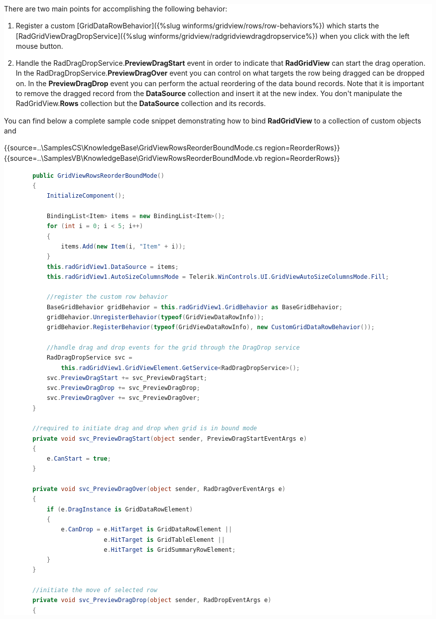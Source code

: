There are two main points for accomplishing the following behavior:

1. Register a custom [GridDataRowBehavior]({%slug winforms/gridview/rows/row-behaviors%}) which starts the [RadGridViewDragDropService]({%slug winforms/gridview/radgridviewdragdropservice%}) when you click with the left mouse button.

1. Handle the RadDragDropService.**PreviewDragStart** event in order to indicate that **RadGridView** can start the drag operation. In the RadDragDropService.**PreviewDragOver** event you can control on what targets the row being dragged can be dropped on. In the **PreviewDragDrop** event you can perform the actual reordering of the data bound records. Note that it is important to remove the dragged record from the **DataSource** collection and insert it at the new index. You don't manipulate the RadGridView.**Rows** collection but the **DataSource** collection and its records.

You can find below a complete sample code snippet demonstrating how to bind **RadGridView** to a collection of custom objects and 

{{source=..\SamplesCS\KnowledgeBase\GridViewRowsReorderBoundMode.cs region=ReorderRows}} 
{{source=..\SamplesVB\KnowledgeBase\GridViewRowsReorderBoundMode.vb region=ReorderRows}} 

````C#
        public GridViewRowsReorderBoundMode()
        {
            InitializeComponent();

            BindingList<Item> items = new BindingList<Item>();
            for (int i = 0; i < 5; i++)
            {
                items.Add(new Item(i, "Item" + i));
            }
            this.radGridView1.DataSource = items;
            this.radGridView1.AutoSizeColumnsMode = Telerik.WinControls.UI.GridViewAutoSizeColumnsMode.Fill;

            //register the custom row behavior
            BaseGridBehavior gridBehavior = this.radGridView1.GridBehavior as BaseGridBehavior;
            gridBehavior.UnregisterBehavior(typeof(GridViewDataRowInfo));
            gridBehavior.RegisterBehavior(typeof(GridViewDataRowInfo), new CustomGridDataRowBehavior());

            //handle drag and drop events for the grid through the DragDrop service
            RadDragDropService svc =
                this.radGridView1.GridViewElement.GetService<RadDragDropService>();
            svc.PreviewDragStart += svc_PreviewDragStart;
            svc.PreviewDragDrop += svc_PreviewDragDrop;
            svc.PreviewDragOver += svc_PreviewDragOver;
        }

        //required to initiate drag and drop when grid is in bound mode
        private void svc_PreviewDragStart(object sender, PreviewDragStartEventArgs e)
        {
            e.CanStart = true;
        }

        private void svc_PreviewDragOver(object sender, RadDragOverEventArgs e)
        {
            if (e.DragInstance is GridDataRowElement)
            {
                e.CanDrop = e.HitTarget is GridDataRowElement ||
                            e.HitTarget is GridTableElement ||
                            e.HitTarget is GridSummaryRowElement;
            }
        }

        //initiate the move of selected row
        private void svc_PreviewDragDrop(object sender, RadDropEventArgs e)
        {
````